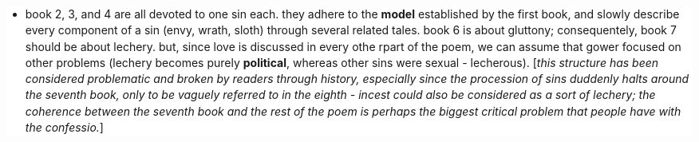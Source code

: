 - book 2, 3, and 4 are all devoted to one sin each. they adhere to the __model__ established by the first book, and slowly describe every component of a sin (envy, wrath, sloth) through several related tales. book 6 is about gluttony; consequentely, book 7 should be about lechery. but, since love is discussed in every othe rpart of the poem, we can assume that gower focused on other problems (lechery becomes purely __political__, whereas other sins were sexual - lecherous). [_this structure has been considered problematic and broken by readers through history, especially since the procession of sins duddenly halts around the seventh book, only to be vaguely referred to in the eighth - incest could also be considered as a sort of lechery; the coherence between the seventh book and the rest of the poem is perhaps the biggest critical problem that people have with the confessio._]

